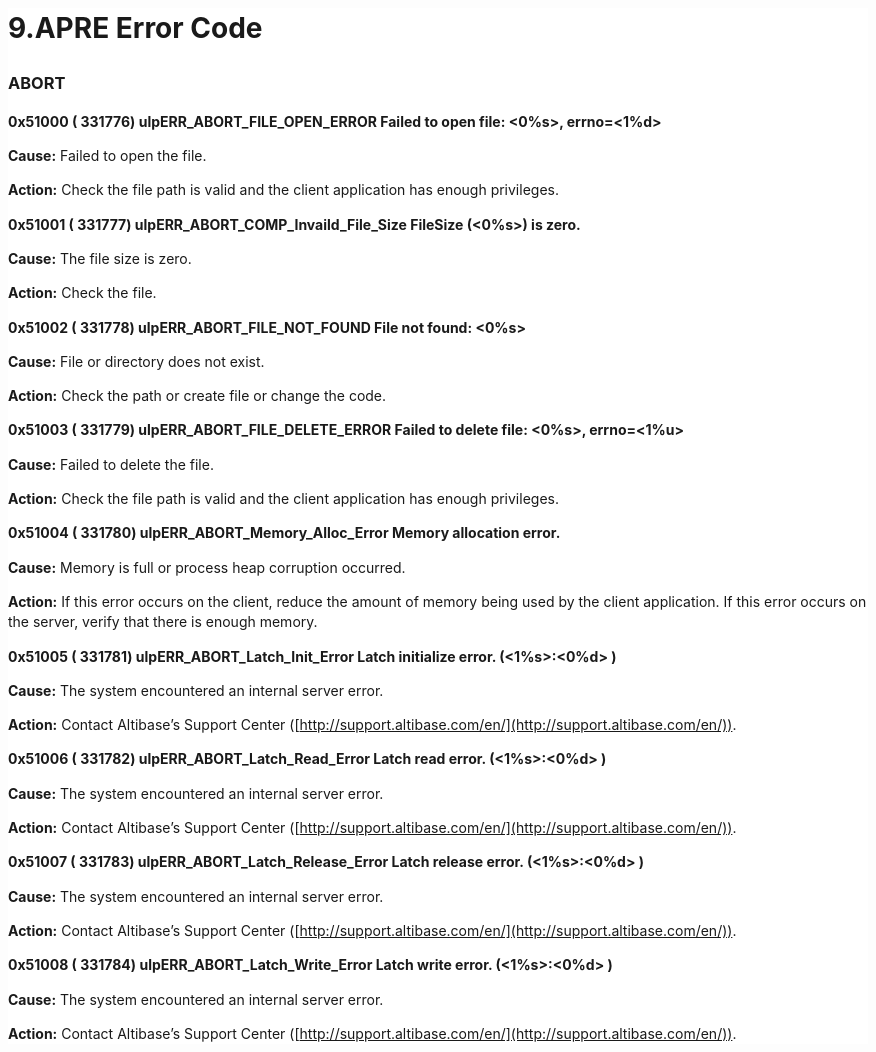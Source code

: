 # 9.APRE Error Code

### ABORT

**0x51000 ( 331776) ulpERR_ABORT_FILE_OPEN_ERROR Failed to open file: <0%s>, errno=<1%d>**

**Cause:** Failed to open the file.

**Action:** Check the file path is valid and the client application has enough privileges.

**0x51001 ( 331777) ulpERR_ABORT_COMP_Invaild_File_Size FileSize (<0%s>) is zero.**

**Cause:** The file size is zero.

**Action:** Check the file.

**0x51002 ( 331778) ulpERR_ABORT_FILE_NOT_FOUND File not found: <0%s>**

**Cause:** File or directory does not exist.

**Action:** Check the path or create file or change the code.

**0x51003 ( 331779) ulpERR_ABORT_FILE_DELETE_ERROR Failed to delete file: <0%s>, errno=<1%u>**

**Cause:** Failed to delete the file.

**Action:** Check the file path is valid and the client application has enough privileges.

**0x51004 ( 331780) ulpERR_ABORT_Memory_Alloc_Error Memory allocation error.**

**Cause:** Memory is full or process heap corruption occurred.

**Action:** If this error occurs on the client, reduce the amount of memory being used by the client application. If this error occurs on the server, verify that there is enough memory.

**0x51005 ( 331781) ulpERR_ABORT_Latch_Init_Error Latch initialize error. (<1%s>:<0%d> )**

**Cause:** The system encountered an internal server error.

**Action:** Contact Altibase’s Support Center ([http://support.altibase.com/en/](http://support.altibase.com/en/)).

**0x51006 ( 331782) ulpERR_ABORT_Latch_Read_Error Latch read error. (<1%s>:<0%d> )**

**Cause:** The system encountered an internal server error.

**Action:** Contact Altibase’s Support Center ([http://support.altibase.com/en/](http://support.altibase.com/en/)).

**0x51007 ( 331783) ulpERR_ABORT_Latch_Release_Error Latch release error. (<1%s>:<0%d> )**

**Cause:** The system encountered an internal server error.

**Action:** Contact Altibase’s Support Center ([http://support.altibase.com/en/](http://support.altibase.com/en/)).

**0x51008 ( 331784) ulpERR_ABORT_Latch_Write_Error Latch write error. (<1%s>:<0%d> )**

**Cause:** The system encountered an internal server error.

**Action:** Contact Altibase’s Support Center ([http://support.altibase.com/en/](http://support.altibase.com/en/)).
